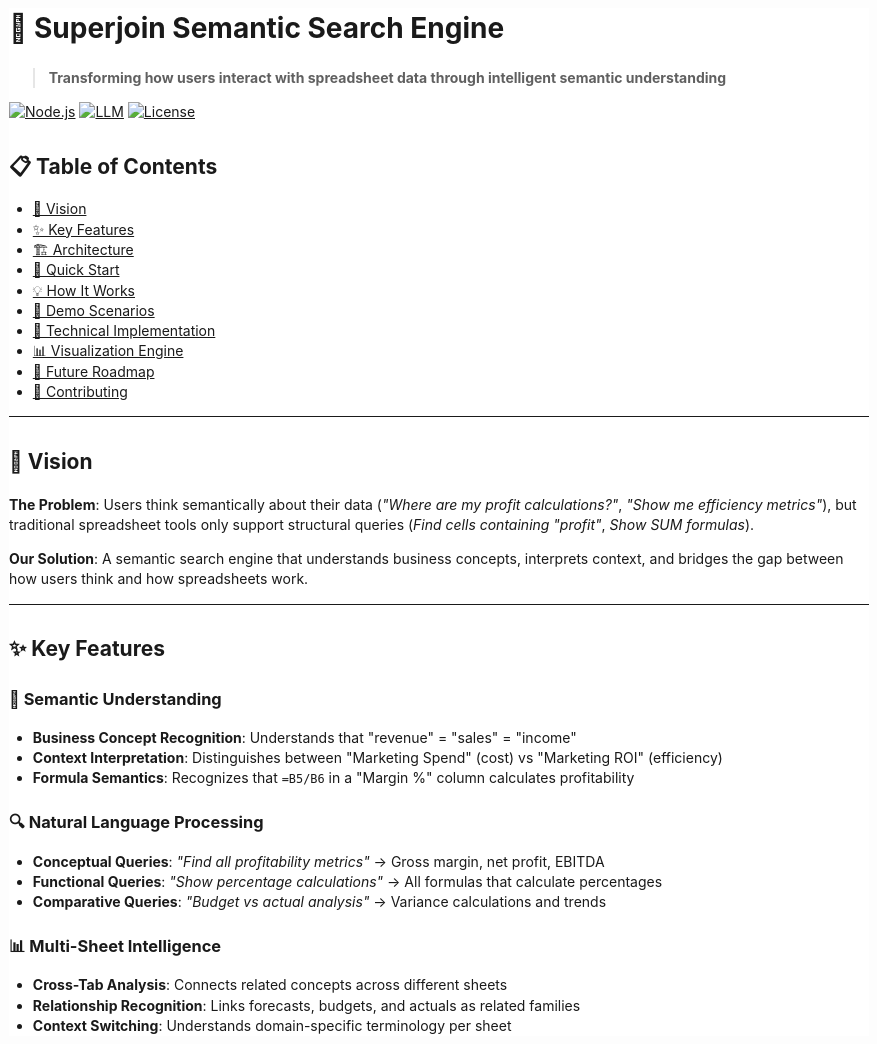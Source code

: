 # 🧠 Superjoin Semantic Search Engine

> **Transforming how users interact with spreadsheet data through intelligent semantic understanding**

[![Node.js](https://img.shields.io/badge/Node.js-20.x-green.svg)](https://nodejs.org/)
[![LLM](https://img.shields.io/badge/LLM-Gemini%201.5%20Flash-blue.svg)](https://ai.google.dev/)
[![License](https://img.shields.io/badge/License-MIT-yellow.svg)](LICENSE)

## 📋 Table of Contents

- [🎯 Vision](#-vision)
- [✨ Key Features](#-key-features)
- [🏗️ Architecture](#️-architecture)
- [🚀 Quick Start](#-quick-start)
- [💡 How It Works](#-how-it-works)
- [🎪 Demo Scenarios](#-demo-scenarios)
- [🔧 Technical Implementation](#-technical-implementation)
- [📊 Visualization Engine](#-visualization-engine)
- [🌟 Future Roadmap](#-future-roadmap)
- [🤝 Contributing](#-contributing)

---

## 🎯 Vision

**The Problem**: Users think semantically about their data (*"Where are my profit calculations?"*, *"Show me efficiency metrics"*), but traditional spreadsheet tools only support structural queries (*Find cells containing "profit"*, *Show SUM formulas*).

**Our Solution**: A semantic search engine that understands business concepts, interprets context, and bridges the gap between how users think and how spreadsheets work.

---

## ✨ Key Features

### 🧠 **Semantic Understanding**
- **Business Concept Recognition**: Understands that "revenue" = "sales" = "income"
- **Context Interpretation**: Distinguishes between "Marketing Spend" (cost) vs "Marketing ROI" (efficiency)
- **Formula Semantics**: Recognizes that `=B5/B6` in a "Margin %" column calculates profitability

### 🔍 **Natural Language Processing**
- **Conceptual Queries**: *"Find all profitability metrics"* → Gross margin, net profit, EBITDA
- **Functional Queries**: *"Show percentage calculations"* → All formulas that calculate percentages
- **Comparative Queries**: *"Budget vs actual analysis"* → Variance calculations and trends

### 📊 **Multi-Sheet Intelligence**
- **Cross-Tab Analysis**: Connects related concepts across different sheets
- **Relationship Recognition**: Links forecasts, budgets, and actuals as related families
- **Context Switching**: Understands domain-specific terminology per sheet

